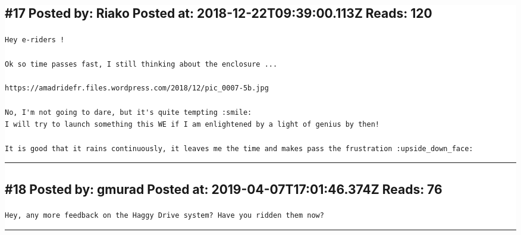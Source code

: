 ## \#17 Posted by: Riako Posted at: 2018-12-22T09:39:00.113Z Reads: 120

```
Hey e-riders ! 

Ok so time passes fast, I still thinking about the enclosure ... 

https://amadridefr.files.wordpress.com/2018/12/pic_0007-5b.jpg

No, I'm not going to dare, but it's quite tempting :smile: 
I will try to launch something this WE if I am enlightened by a light of genius by then!

It is good that it rains continuously, it leaves me the time and makes pass the frustration :upside_down_face:
```

---
## \#18 Posted by: gmurad Posted at: 2019-04-07T17:01:46.374Z Reads: 76

```
Hey, any more feedback on the Haggy Drive system? Have you ridden them now?
```

---
